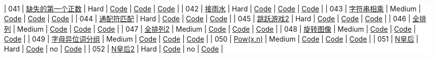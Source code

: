| 041 |		[缺失的第一个正数](https://leetcode-cn.com/problems/first-missing-positive/)		| Hard | [Code](https://github.com/Perry961002/LeetCode/blob/master/C%2B%2B%E7%89%88/041-%E7%BC%BA%E5%A4%B1%E7%9A%84%E7%AC%AC%E4%B8%80%E4%B8%AA%E6%AD%A3%E6%95%B0.cpp)  |                      [Code](https://github.com/Perry961002/LeetCode/blob/master/Java/041-%E7%BC%BA%E5%A4%B1%E7%9A%84%E7%AC%AC%E4%B8%80%E4%B8%AA%E6%AD%A3%E6%95%B0.java)                      |                      [Code](https://github.com/Perry961002/LeetCode/blob/master/Python/041-first-missing-positive.py)                      |
| 042 |		[接雨水](https://leetcode-cn.com/problems/trapping-rain-water/)		| Hard | [Code](https://github.com/Perry961002/LeetCode/blob/master/C%2B%2B%E7%89%88/042-%E6%8E%A5%E9%9B%A8%E6%B0%B4.cpp)  |                      [Code](https://github.com/Perry961002/LeetCode/blob/master/Java/042-%E6%8E%A5%E9%9B%A8%E6%B0%B4.java)                      |                      [Code](https://github.com/Perry961002/LeetCode/blob/master/Python/042-trapping-rain-water.py)                      |
| 043 |		[字符串相乘](https://leetcode-cn.com/problems/multiply-strings/)	| Medium | [Code](https://github.com/Perry961002/LeetCode/blob/master/C%2B%2B%E7%89%88/043-%E5%AD%97%E7%AC%A6%E4%B8%B2%E7%9B%B8%E4%B9%98.cpp)  |                      [Code](https://github.com/Perry961002/LeetCode/blob/master/Java/043-%E5%AD%97%E7%AC%A6%E4%B8%B2%E7%9B%B8%E4%B9%98.java)                      |                      [Code](https://github.com/Perry961002/LeetCode/blob/master/Python/043-multiply-strings.py)                      |
| 044 |		[通配符匹配](https://leetcode-cn.com/problems/wildcard-matching/)		| Hard | [Code](https://github.com/Perry961002/LeetCode/blob/master/C%2B%2B%E7%89%88/044-%E9%80%9A%E9%85%8D%E7%AC%A6%E5%8C%B9%E9%85%8D.cpp)  |                      [Code](https://github.com/Perry961002/LeetCode/blob/master/Java/044-%E9%80%9A%E9%85%8D%E7%AC%A6%E5%8C%B9%E9%85%8D.java)                      |                      [Code](https://github.com/Perry961002/LeetCode/blob/master/Python/044-wildcard-matching.py)                      |
| 045 |		[跳跃游戏2](https://leetcode-cn.com/problems/jump-game-ii/)		| Hard | [Code](https://github.com/Perry961002/LeetCode/blob/master/C%2B%2B%E7%89%88/045-%E8%B7%B3%E8%B7%83%E6%B8%B8%E6%88%8F2.cpp)  |                      [Code](https://github.com/Perry961002/LeetCode/blob/master/Java/045-%E8%B7%B3%E8%B7%83%E6%B8%B8%E6%88%8F2.java)                      |                      [Code](https://github.com/Perry961002/LeetCode/blob/master/Python/045-jump-game-ii.py)                      |
| 046 |		[全排列](https://leetcode-cn.com/problems/permutations/)		| Medium | [Code](https://github.com/Perry961002/LeetCode/blob/master/C%2B%2B%E7%89%88/046-%E5%85%A8%E6%8E%92%E5%88%97.cpp)  |                      [Code](https://github.com/Perry961002/LeetCode/blob/master/Java/046-%E5%85%A8%E6%8E%92%E5%88%97.java)                      |                      [Code](https://github.com/Perry961002/LeetCode/blob/master/Python/046-permutations.py)                      |
| 047 |		[全排列2](https://leetcode-cn.com/problems/permutations-ii/)		| Medium | [Code](https://github.com/Perry961002/LeetCode/blob/master/C%2B%2B%E7%89%88/047-%E5%85%A8%E6%8E%92%E5%88%972.cpp)  |                      [Code](https://github.com/Perry961002/LeetCode/blob/master/Java/047-%E5%85%A8%E6%8E%92%E5%88%972.java)                      |                      [Code](https://github.com/Perry961002/LeetCode/blob/master/Python/047-permutations-ii.py)                      |
| 048 |		[旋转图像](https://leetcode-cn.com/problems/rotate-image/)		| Medium | [Code](https://github.com/Perry961002/LeetCode/blob/master/C%2B%2B%E7%89%88/048-%E6%97%8B%E8%BD%AC%E5%9B%BE%E5%83%8F.cpp)  |                      [Code](https://github.com/Perry961002/LeetCode/blob/master/Java/048-%E6%97%8B%E8%BD%AC%E5%9B%BE%E5%83%8F.java)                      |                      [Code](https://github.com/Perry961002/LeetCode/blob/master/Python/048-rotate-image.py)                      |
| 049 |		[字母异位词分组](https://leetcode-cn.com/problems/group-anagrams/)		| Medium | [Code](https://github.com/Perry961002/LeetCode/blob/master/C%2B%2B%E7%89%88/049-%E5%AD%97%E6%AF%8D%E5%BC%82%E4%BD%8D%E8%AF%8D%E5%88%86%E7%BB%84.cpp)  |                      [Code](https://github.com/Perry961002/LeetCode/blob/master/Java/049-%E5%AD%97%E6%AF%8D%E5%BC%82%E4%BD%8D%E8%AF%8D%E5%88%86%E7%BB%84.java)                      |                      [Code](https://github.com/Perry961002/LeetCode/blob/master/Python/049-group-anagrams.py)                      |
| 050 |		[Pow(x,n)](https://leetcode-cn.com/problems/powx-n/)		| Medium | [Code](https://github.com/Perry961002/LeetCode/blob/master/C%2B%2B%E7%89%88/050-Pow%28x%2Cn%29.cpp)  |                      [Code](https://github.com/Perry961002/LeetCode/blob/master/Java/050-Pow%28x%2Cn%29.java)                      |                      [Code](https://github.com/Perry961002/LeetCode/blob/master/Python/050-powx-n.py)                      |
| 051 |		[N皇后](https://leetcode-cn.com/problems/n-queens/)		| Hard | [Code](https://github.com/Perry961002/LeetCode/blob/master/C%2B%2B%E7%89%88/051-N%E7%9A%87%E5%90%8E.cpp)  |                      no                      |                      [Code](https://github.com/Perry961002/LeetCode/blob/master/Python/051-n-queens.py)                      |
| 052 |		[N皇后2](https://leetcode-cn.com/problems/n-queens-ii/)		| Hard | [Code](https://github.com/Perry961002/LeetCode/blob/master/C%2B%2B%E7%89%88/052-N%E7%9A%87%E5%90%8E2.cpp)  |                      no                      |                      [Code](https://github.com/Perry961002/LeetCode/blob/master/Python/052-n-queens-ii.py)                      |